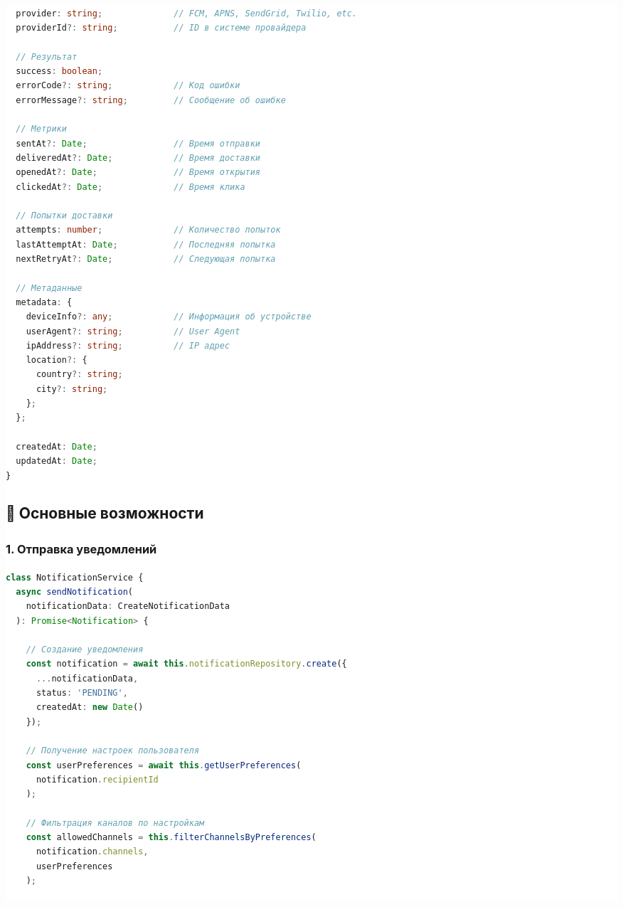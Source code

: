 ```typescript
  provider: string;              // FCM, APNS, SendGrid, Twilio, etc.
  providerId?: string;           // ID в системе провайдера
  
  // Результат
  success: boolean;
  errorCode?: string;            // Код ошибки
  errorMessage?: string;         // Сообщение об ошибке
  
  // Метрики
  sentAt?: Date;                 // Время отправки
  deliveredAt?: Date;            // Время доставки
  openedAt?: Date;               // Время открытия
  clickedAt?: Date;              // Время клика
  
  // Попытки доставки
  attempts: number;              // Количество попыток
  lastAttemptAt: Date;           // Последняя попытка
  nextRetryAt?: Date;            // Следующая попытка
  
  // Метаданные
  metadata: {
    deviceInfo?: any;            // Информация об устройстве
    userAgent?: string;          // User Agent
    ipAddress?: string;          // IP адрес
    location?: {
      country?: string;
      city?: string;
    };
  };
  
  createdAt: Date;
  updatedAt: Date;
}
```

## 🎯 Основные возможности

### 1. Отправка уведомлений

```typescript
class NotificationService {
  async sendNotification(
    notificationData: CreateNotificationData
  ): Promise<Notification> {
    
    // Создание уведомления
    const notification = await this.notificationRepository.create({
      ...notificationData,
      status: 'PENDING',
      createdAt: new Date()
    });
    
    // Получение настроек пользователя
    const userPreferences = await this.getUserPreferences(
      notification.recipientId
    );
    
    // Фильтрация каналов по настройкам
    const allowedChannels = this.filterChannelsByPreferences(
      notification.channels,
      userPreferences
    );
    
```